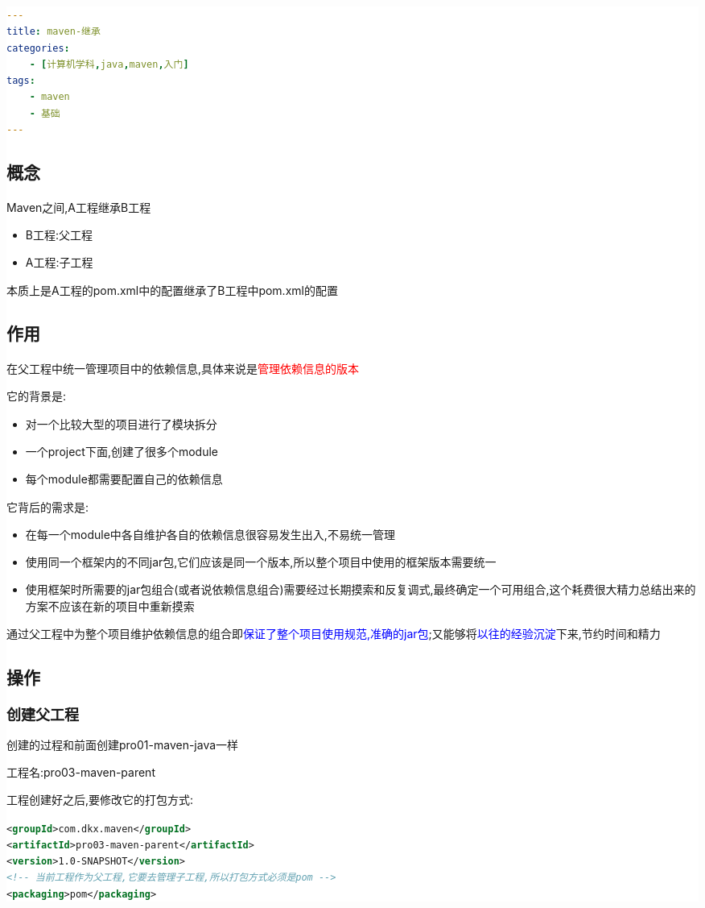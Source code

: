 ```yaml
---
title: maven-继承
categories:
    - [计算机学科,java,maven,入门]
tags:
    - maven
    - 基础
---
```


## 概念

Maven之间,A工程继承B工程

- B工程:父工程

- A工程:子工程

本质上是A工程的pom.xml中的配置继承了B工程中pom.xml的配置

## 作用

在父工程中统一管理项目中的依赖信息,具体来说是<font color='red'>管理依赖信息的版本</font>

它的背景是:

- 对一个比较大型的项目进行了模块拆分

- 一个project下面,创建了很多个module

- 每个module都需要配置自己的依赖信息 

它背后的需求是:

- 在每一个module中各自维护各自的依赖信息很容易发生出入,不易统一管理

- 使用同一个框架内的不同jar包,它们应该是同一个版本,所以整个项目中使用的框架版本需要统一

- 使用框架时所需要的jar包组合(或者说依赖信息组合)需要经过长期摸索和反复调式,最终确定一个可用组合,这个耗费很大精力总结出来的方案不应该在新的项目中重新摸索

通过父工程中为整个项目维护依赖信息的组合即<font color='blue'>保证了整个项目使用规范,准确的jar包</font>;又能够将<font color='blue'>以往的经验沉淀</font>下来,节约时间和精力

## 操作

<font size=4> **创建父工程** </font> 

创建的过程和前面创建pro01-maven-java一样

工程名:pro03-maven-parent

工程创建好之后,要修改它的打包方式:

```xml
<groupId>com.dkx.maven</groupId>
<artifactId>pro03-maven-parent</artifactId>
<version>1.0-SNAPSHOT</version>
<!-- 当前工程作为父工程,它要去管理子工程,所以打包方式必须是pom -->
<packaging>pom</packaging>
```
